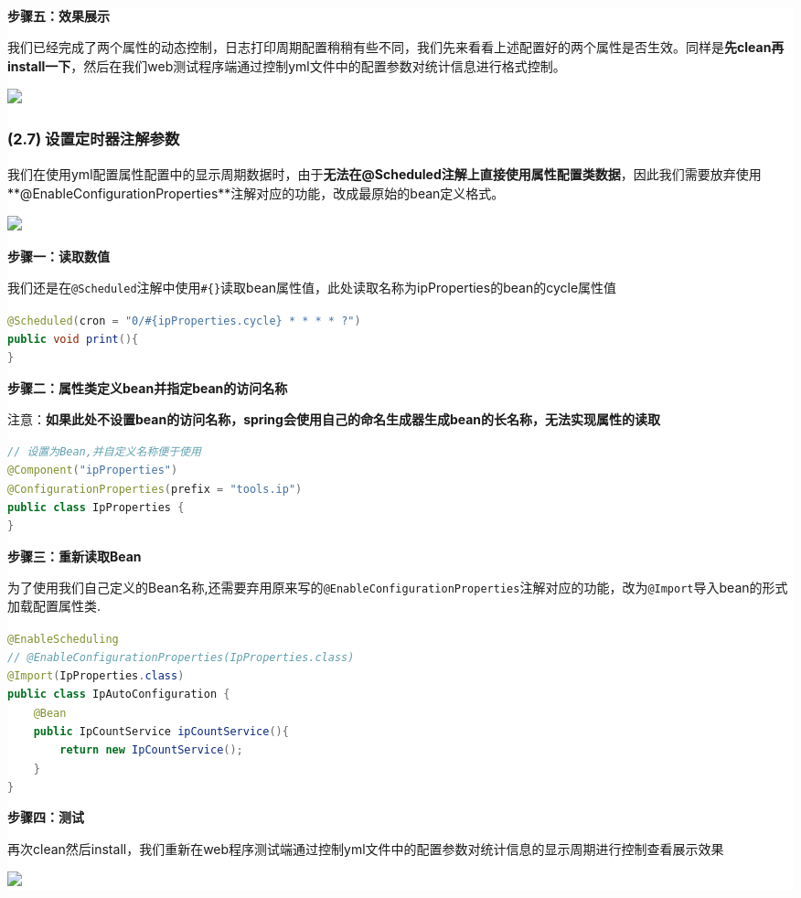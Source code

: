 **步骤五：效果展示**

我们已经完成了两个属性的动态控制，日志打印周期配置稍稍有些不同，我们先来看看上述配置好的两个属性是否生效。同样是**先clean再install一下**，然后在我们web测试程序端通过控制yml文件中的配置参数对统计信息进行格式控制。

![](https://pic.yupi.icu/5563/202402112022147.png)

### (2.7) 设置定时器注解参数

我们在使用yml配置属性配置中的显示周期数据时，由于**无法在@Scheduled注解上直接使用属性配置类数据**，因此我们需要放弃使用**@EnableConfigurationProperties**注解对应的功能，改成最原始的bean定义格式。

![](https://pic.yupi.icu/5563/202402112022289.png)

**步骤一：读取数值**

我们还是在`@Scheduled`注解中使用`#{}`读取bean属性值，此处读取名称为ipProperties的bean的cycle属性值

```JAVA
@Scheduled(cron = "0/#{ipProperties.cycle} * * * * ?")
public void print(){
}
```

**步骤二：属性类定义bean并指定bean的访问名称**

注意：**如果此处不设置bean的访问名称，spring会使用自己的命名生成器生成bean的长名称，无法实现属性的读取**

```JAVA
// 设置为Bean,并自定义名称便于使用
@Component("ipProperties")
@ConfigurationProperties(prefix = "tools.ip")
public class IpProperties {
}
```

**步骤三：重新读取Bean**

为了使用我们自己定义的Bean名称,还需要弃用原来写的`@EnableConfigurationProperties`注解对应的功能，改为`@Import`导入bean的形式加载配置属性类.

```JAVA
@EnableScheduling
// @EnableConfigurationProperties(IpProperties.class)
@Import(IpProperties.class)
public class IpAutoConfiguration {
    @Bean
    public IpCountService ipCountService(){
        return new IpCountService();
    }
}
```

**步骤四：测试**

再次clean然后install，我们重新在web程序测试端通过控制yml文件中的配置参数对统计信息的显示周期进行控制查看展示效果

![](https://pic.yupi.icu/5563/202402112022752.png)

